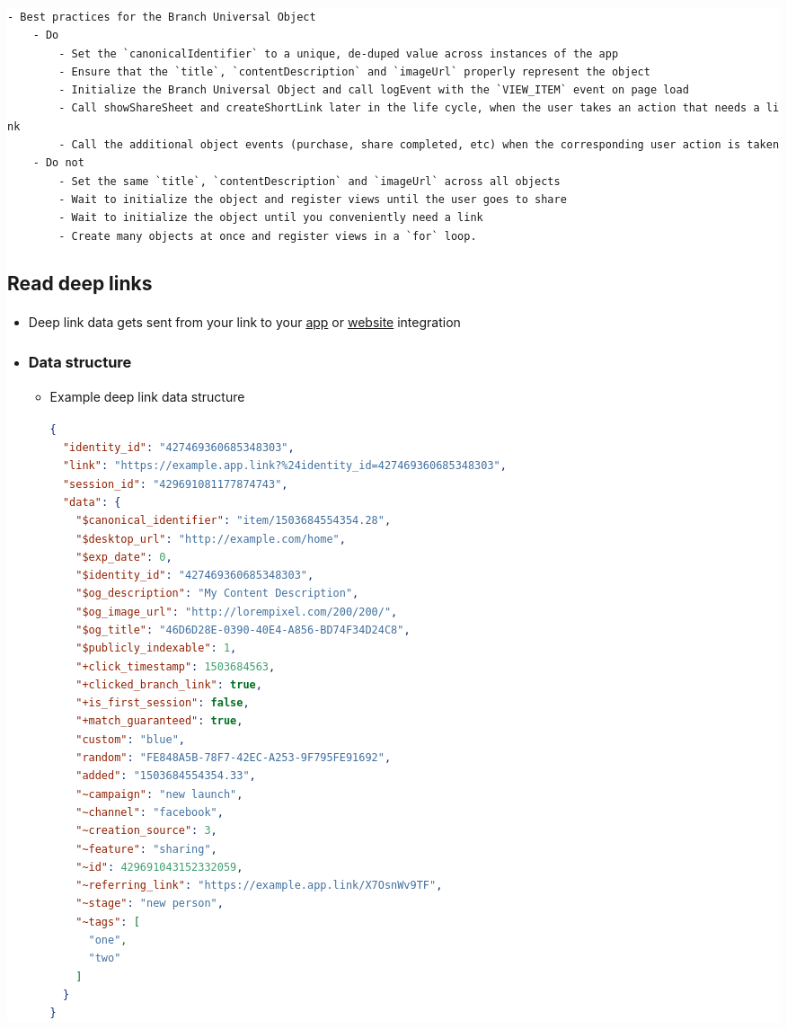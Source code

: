     - Best practices for the Branch Universal Object
        - Do
            - Set the `canonicalIdentifier` to a unique, de-duped value across instances of the app
            - Ensure that the `title`, `contentDescription` and `imageUrl` properly represent the object
            - Initialize the Branch Universal Object and call logEvent with the `VIEW_ITEM` event on page load
            - Call showShareSheet and createShortLink later in the life cycle, when the user takes an action that needs a link
            - Call the additional object events (purchase, share completed, etc) when the corresponding user action is taken
        - Do not
            - Set the same `title`, `contentDescription` and `imageUrl` across all objects
            - Wait to initialize the object and register views until the user goes to share
            - Wait to initialize the object until you conveniently need a link
            - Create many objects at once and register views in a `for` loop.


## Read deep links

- Deep link data gets sent from your link to your [app](#dialog-code?ios=read-deep-link&android=read-deep-link&adobe=read-deep-link&cordova=read-deep-link&mparticleAndroid=read-deep-link&mparticleIos=read-deep-link&titanium=read-deep-link&reactNative=read-deep-link&unity=read-deep-link&xamarin=read-deep-link) or [website](/pages/web/integrate/) integration

- ### Data structure

    - Example deep link data structure

        ```json
        {
          "identity_id": "427469360685348303",
          "link": "https://example.app.link?%24identity_id=427469360685348303",
          "session_id": "429691081177874743",
          "data": {
            "$canonical_identifier": "item/1503684554354.28",
            "$desktop_url": "http://example.com/home",
            "$exp_date": 0,
            "$identity_id": "427469360685348303",
            "$og_description": "My Content Description",
            "$og_image_url": "http://lorempixel.com/200/200/",
            "$og_title": "46D6D28E-0390-40E4-A856-BD74F34D24C8",
            "$publicly_indexable": 1,
            "+click_timestamp": 1503684563,
            "+clicked_branch_link": true,
            "+is_first_session": false,
            "+match_guaranteed": true,
            "custom": "blue",
            "random": "FE848A5B-78F7-42EC-A253-9F795FE91692",
            "added": "1503684554354.33",
            "~campaign": "new launch",
            "~channel": "facebook",
            "~creation_source": 3,
            "~feature": "sharing",
            "~id": 429691043152332059,
            "~referring_link": "https://example.app.link/X7OsnWv9TF",
            "~stage": "new person",
            "~tags": [
              "one",
              "two"
            ]
          }
        }
        ```

